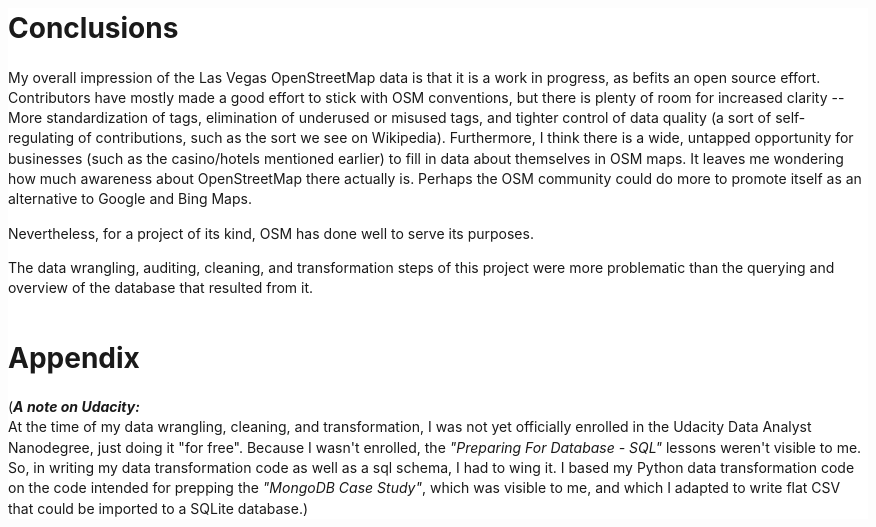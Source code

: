 
# Conclusions

My overall impression of the Las Vegas OpenStreetMap data is that it is a work in progress, as befits an open source effort. Contributors have mostly made a good effort to stick with OSM conventions, but there is plenty of room for increased clarity -- More standardization of tags, elimination of underused or misused tags, and tighter control of data quality (a sort of self-regulating of contributions, such as the sort we see on Wikipedia). Furthermore, I think there is a wide, untapped opportunity for businesses (such as the casino/hotels mentioned earlier) to fill in data about themselves in OSM maps. It leaves me wondering how much awareness about OpenStreetMap there actually is. Perhaps the OSM community could do more to promote itself as an alternative to Google and Bing Maps.

Nevertheless, for a project of its kind, OSM has done well to serve its purposes.

The data wrangling, auditing, cleaning, and transformation steps of this project were more problematic than the querying and overview of the database that resulted from it.

# Appendix

(_**A note on Udacity:**_  
At the time of my data wrangling, cleaning, and transformation, I was not yet officially enrolled in the Udacity Data Analyst Nanodegree, just doing it "for free". Because I wasn't enrolled, the _"Preparing For Database - SQL"_ lessons weren't visible to me. So, in writing my data transformation code as well as a sql schema, I had to wing it. I based my Python data transformation code on the code intended for prepping the _"MongoDB Case Study"_, which was visible to me, and which I adapted to write flat CSV that could be imported to a SQLite database.)

